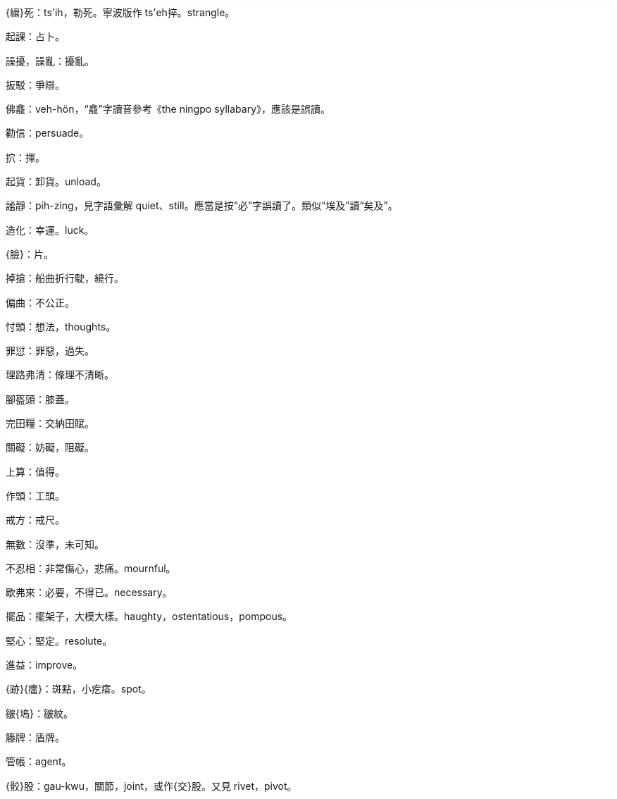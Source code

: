 {緝}死：ts'ih，勒死。寧波版作 ts'eh捽。strangle。

起課：占卜。

譟擾，譟亂：擾亂。

扳駁：爭辯。

佛龕：veh-hön，“龕”字讀音參考《the ningpo syllabary》，應該是誤讀。

勸信：persuade。

㧒：揮。

起貨：卸貨。unload。

謐靜：pih-zing，見字語彙解 quiet、still。應當是按“必”字誤讀了。類似“埃及”讀“矣及”。

造化：幸運。luck。

{臉}：片。

掉搶：船曲折行駛，繞行。

偏曲：不公正。

忖頭：想法，thoughts。

罪愆：罪惡，過失。

理路弗清：條理不清晰。

腳盔頭：膝蓋。

完田糧：交納田賦。

關礙：妨礙，阻礙。

上算：值得。

作頭：工頭。

戒方：戒尺。

無數：沒準，未可知。

不忍相：非常傷心，悲痛。mournful。

歇弗來：必要，不得已。necessary。

擺品：擺架子，大模大樣。haughty，ostentatious，pompous。

堅心：堅定。resolute。

進益：improve。

{跡}{癗}：斑點，小疙瘩。spot。

皺{塢}：皺紋。

籐牌：盾牌。

管帳：agent。

{骹}股：gau-kwu，關節，joint，或作{交}股。又見 rivet，pivot。

